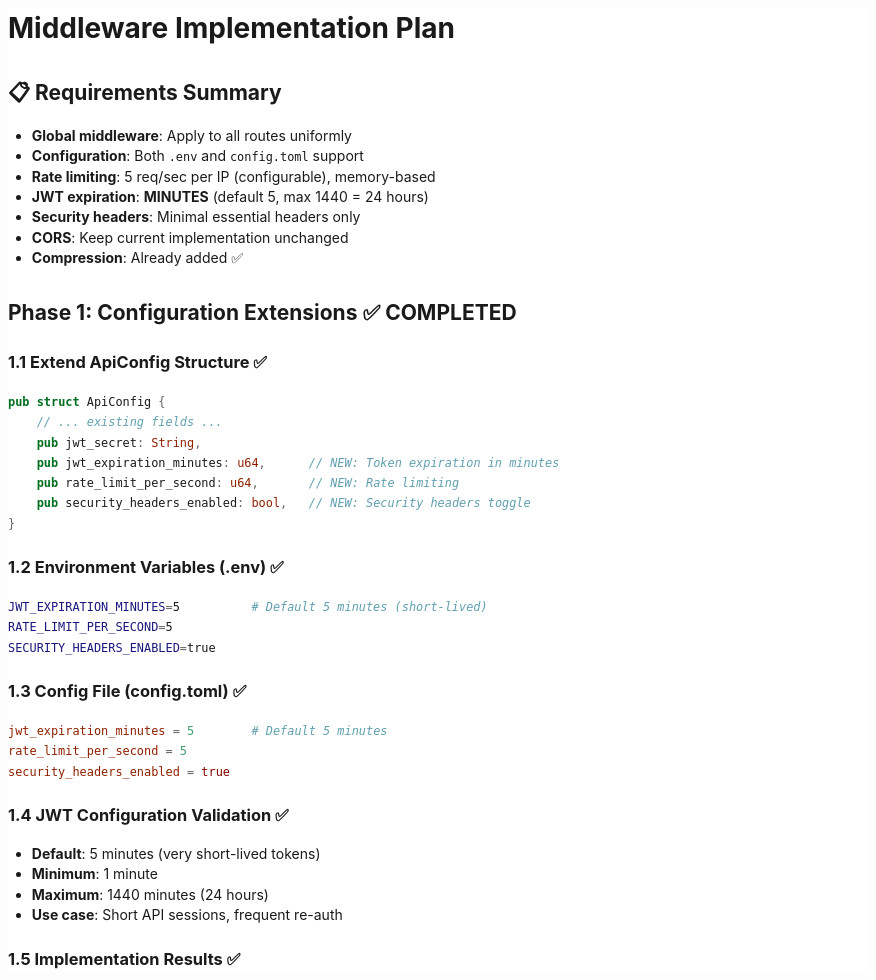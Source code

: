 # Middleware Implementation Plan

## 📋 Requirements Summary

- **Global middleware**: Apply to all routes uniformly
- **Configuration**: Both `.env` and `config.toml` support
- **Rate limiting**: 5 req/sec per IP (configurable), memory-based
- **JWT expiration**: **MINUTES** (default 5, max 1440 = 24 hours)
- **Security headers**: Minimal essential headers only
- **CORS**: Keep current implementation unchanged
- **Compression**: Already added ✅

## Phase 1: Configuration Extensions ✅ COMPLETED

### 1.1 Extend ApiConfig Structure ✅

```rust
pub struct ApiConfig {
    // ... existing fields ...
    pub jwt_secret: String,
    pub jwt_expiration_minutes: u64,      // NEW: Token expiration in minutes
    pub rate_limit_per_second: u64,       // NEW: Rate limiting
    pub security_headers_enabled: bool,   // NEW: Security headers toggle
}
```

### 1.2 Environment Variables (.env) ✅

```bash
JWT_EXPIRATION_MINUTES=5          # Default 5 minutes (short-lived)
RATE_LIMIT_PER_SECOND=5
SECURITY_HEADERS_ENABLED=true
```

### 1.3 Config File (config.toml) ✅

```toml
jwt_expiration_minutes = 5        # Default 5 minutes
rate_limit_per_second = 5
security_headers_enabled = true
```

### 1.4 JWT Configuration Validation ✅

- **Default**: 5 minutes (very short-lived tokens)
- **Minimum**: 1 minute
- **Maximum**: 1440 minutes (24 hours)
- **Use case**: Short API sessions, frequent re-auth

### 1.5 Implementation Results ✅

